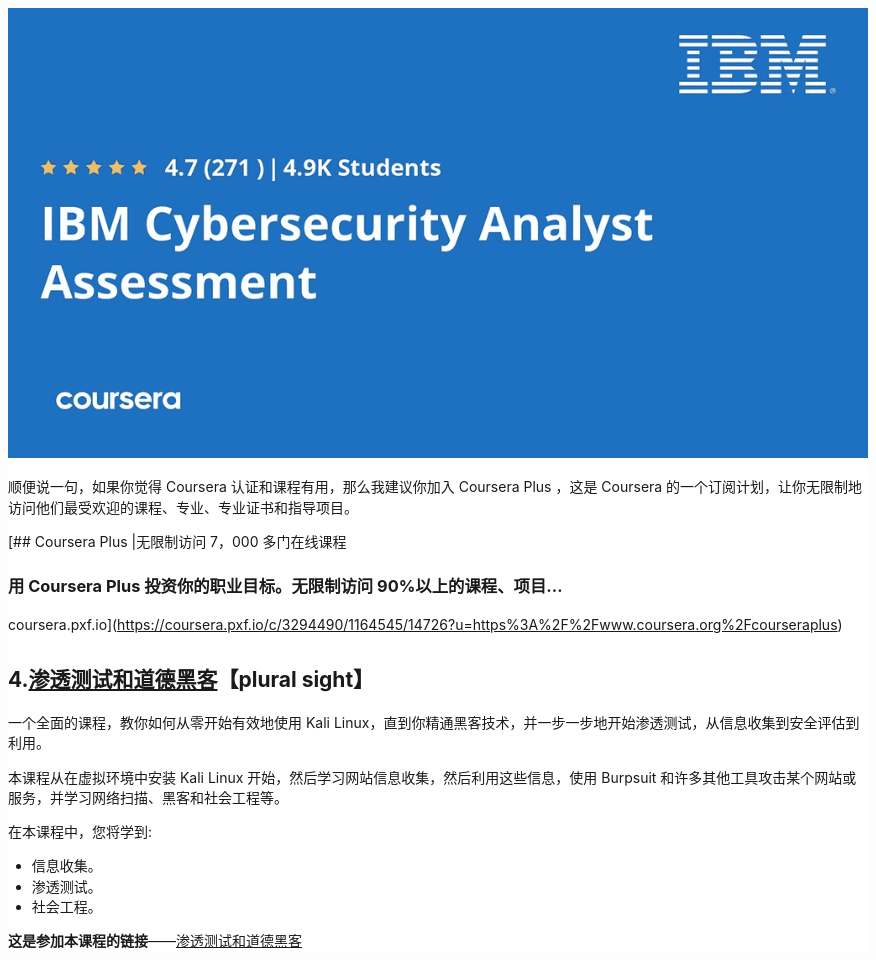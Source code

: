 [![](img/27b55e0bf74a84a658cc40651881a1da.png)](https://coursera.pxf.io/c/3294490/1164545/14726?u=https%3A%2F%2Fwww.coursera.org%2Fprofessional-certificates%2Fibm-cybersecurity-analyst)

顺便说一句，如果你觉得 Coursera 认证和课程有用，那么我建议你加入 Coursera Plus ，这是 Coursera 的一个订阅计划，让你无限制地访问他们最受欢迎的课程、专业、专业证书和指导项目。

[](https://coursera.pxf.io/c/3294490/1164545/14726?u=https%3A%2F%2Fwww.coursera.org%2Fcourseraplus) [## Coursera Plus |无限制访问 7，000 多门在线课程

### 用 Coursera Plus 投资你的职业目标。无限制访问 90%以上的课程、项目…

coursera.pxf.io](https://coursera.pxf.io/c/3294490/1164545/14726?u=https%3A%2F%2Fwww.coursera.org%2Fcourseraplus) 

## 4.[渗透测试和道德黑客](https://pluralsight.pxf.io/c/1193463/424552/7490?u=https%3A%2F%2Fwww.pluralsight.com%2Fcourses%2Fkali-linux-penetration-testing-ethical-hacking)【plural sight】

一个全面的课程，教你如何从零开始有效地使用 Kali Linux，直到你精通黑客技术，并一步一步地开始渗透测试，从信息收集到安全评估到利用。

本课程从在虚拟环境中安装 Kali Linux 开始，然后学习网站信息收集，然后利用这些信息，使用 Burpsuit 和许多其他工具攻击某个网站或服务，并学习网络扫描、黑客和社会工程等。

在本课程中，您将学到:

*   信息收集。
*   渗透测试。
*   社会工程。

**这是参加本课程的链接**——[渗透测试和道德黑客](https://pluralsight.pxf.io/c/1193463/424552/7490?u=https%3A%2F%2Fwww.pluralsight.com%2Fcourses%2Fkali-linux-penetration-testing-ethical-hacking)
